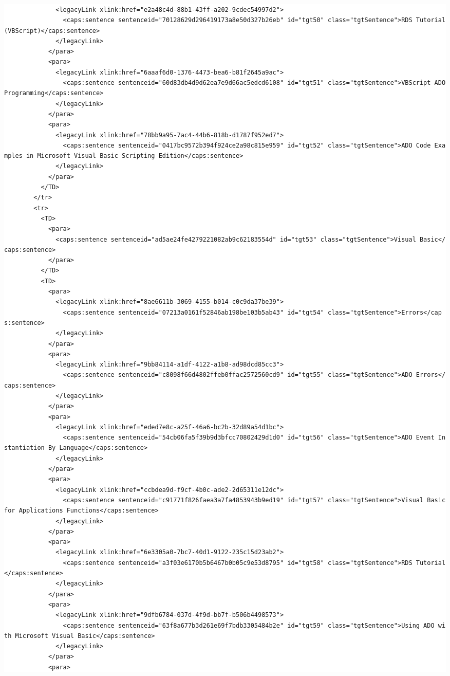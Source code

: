                   <legacyLink xlink:href="e2a48c4d-88b1-43ff-a202-9cdec54997d2">
                    <caps:sentence sentenceid="70128629d296419173a8e50d327b26eb" id="tgt50" class="tgtSentence">RDS Tutorial (VBScript)</caps:sentence>
                  </legacyLink>
                </para>
                <para>
                  <legacyLink xlink:href="6aaaf6d0-1376-4473-bea6-b81f2645a9ac">
                    <caps:sentence sentenceid="60d83db4d9d62ea7e9d66ac5edcd6108" id="tgt51" class="tgtSentence">VBScript ADO Programming</caps:sentence>
                  </legacyLink>
                </para>
                <para>
                  <legacyLink xlink:href="78bb9a95-7ac4-44b6-818b-d1787f952ed7">
                    <caps:sentence sentenceid="0417bc9572b394f924ce2a98c815e959" id="tgt52" class="tgtSentence">ADO Code Examples in Microsoft Visual Basic Scripting Edition</caps:sentence>
                  </legacyLink>
                </para>
              </TD>
            </tr>
            <tr>
              <TD>
                <para>
                  <caps:sentence sentenceid="ad5ae24fe4279221082ab9c62183554d" id="tgt53" class="tgtSentence">Visual Basic</caps:sentence>
                </para>
              </TD>
              <TD>
                <para>
                  <legacyLink xlink:href="8ae6611b-3069-4155-b014-c0c9da37be39">
                    <caps:sentence sentenceid="07213a0161f52846ab198be103b5ab43" id="tgt54" class="tgtSentence">Errors</caps:sentence>
                  </legacyLink>
                </para>
                <para>
                  <legacyLink xlink:href="9bb84114-a1df-4122-a1b8-ad98dcd85cc3">
                    <caps:sentence sentenceid="c8098f66d4802ffeb0ffac2572560cd9" id="tgt55" class="tgtSentence">ADO Errors</caps:sentence>
                  </legacyLink>
                </para>
                <para>
                  <legacyLink xlink:href="eded7e8c-a25f-46a6-bc2b-32d89a54d1bc">
                    <caps:sentence sentenceid="54cb06fa5f39b9d3bfcc70802429d1d0" id="tgt56" class="tgtSentence">ADO Event Instantiation By Language</caps:sentence>
                  </legacyLink>
                </para>
                <para>
                  <legacyLink xlink:href="ccbdea9d-f9cf-4b0c-ade2-2d65311e12dc">
                    <caps:sentence sentenceid="c91771f826faea3a7fa4853943b9ed19" id="tgt57" class="tgtSentence">Visual Basic for Applications Functions</caps:sentence>
                  </legacyLink>
                </para>
                <para>
                  <legacyLink xlink:href="6e3305a0-7bc7-40d1-9122-235c15d23ab2">
                    <caps:sentence sentenceid="a3f03e6170b5b6467b0b05c9e53d8795" id="tgt58" class="tgtSentence">RDS Tutorial</caps:sentence>
                  </legacyLink>
                </para>
                <para>
                  <legacyLink xlink:href="9dfb6784-037d-4f9d-bb7f-b506b4498573">
                    <caps:sentence sentenceid="63f8a677b3d261e69f7bdb3305484b2e" id="tgt59" class="tgtSentence">Using ADO with Microsoft Visual Basic</caps:sentence>
                  </legacyLink>
                </para>
                <para>